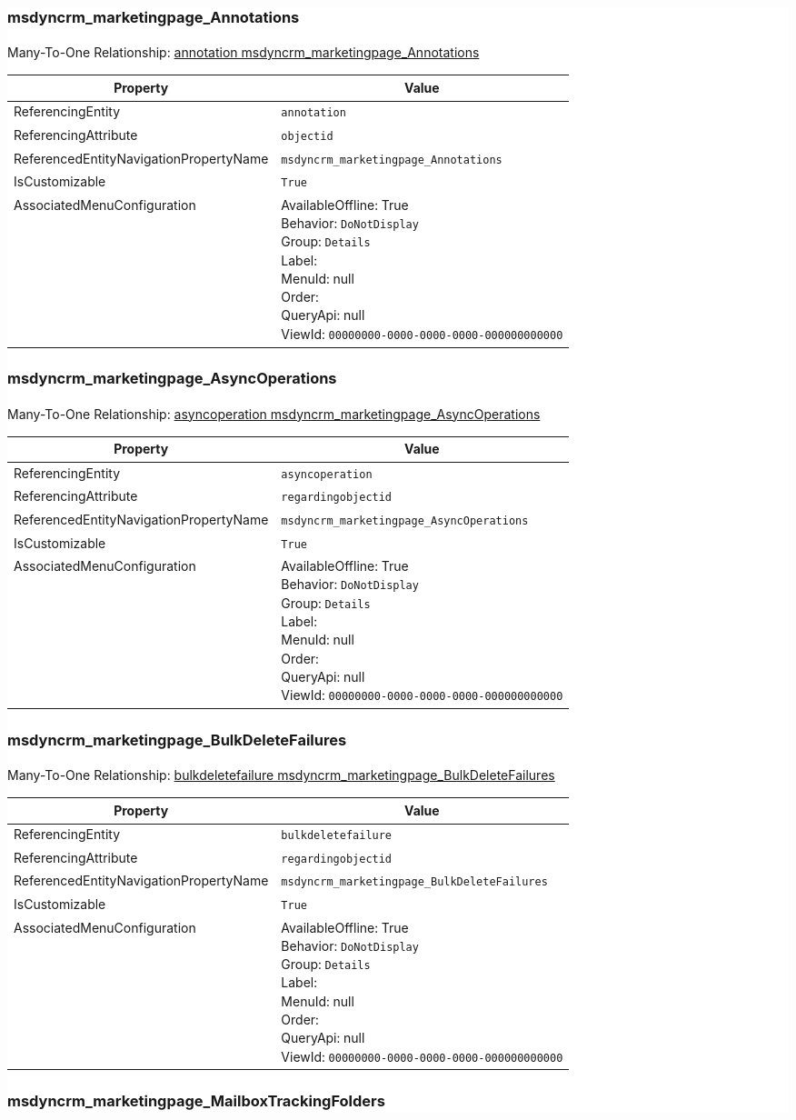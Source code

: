 ### <a name="BKMK_msdyncrm_marketingpage_Annotations"></a> msdyncrm_marketingpage_Annotations

Many-To-One Relationship: [annotation msdyncrm_marketingpage_Annotations](annotation.md#BKMK_msdyncrm_marketingpage_Annotations)

|Property|Value|
|---|---|
|ReferencingEntity|`annotation`|
|ReferencingAttribute|`objectid`|
|ReferencedEntityNavigationPropertyName|`msdyncrm_marketingpage_Annotations`|
|IsCustomizable|`True`|
|AssociatedMenuConfiguration|AvailableOffline: True<br />Behavior: `DoNotDisplay`<br />Group: `Details`<br />Label: <br />MenuId: null<br />Order: <br />QueryApi: null<br />ViewId: `00000000-0000-0000-0000-000000000000`|

### <a name="BKMK_msdyncrm_marketingpage_AsyncOperations"></a> msdyncrm_marketingpage_AsyncOperations

Many-To-One Relationship: [asyncoperation msdyncrm_marketingpage_AsyncOperations](asyncoperation.md#BKMK_msdyncrm_marketingpage_AsyncOperations)

|Property|Value|
|---|---|
|ReferencingEntity|`asyncoperation`|
|ReferencingAttribute|`regardingobjectid`|
|ReferencedEntityNavigationPropertyName|`msdyncrm_marketingpage_AsyncOperations`|
|IsCustomizable|`True`|
|AssociatedMenuConfiguration|AvailableOffline: True<br />Behavior: `DoNotDisplay`<br />Group: `Details`<br />Label: <br />MenuId: null<br />Order: <br />QueryApi: null<br />ViewId: `00000000-0000-0000-0000-000000000000`|

### <a name="BKMK_msdyncrm_marketingpage_BulkDeleteFailures"></a> msdyncrm_marketingpage_BulkDeleteFailures

Many-To-One Relationship: [bulkdeletefailure msdyncrm_marketingpage_BulkDeleteFailures](bulkdeletefailure.md#BKMK_msdyncrm_marketingpage_BulkDeleteFailures)

|Property|Value|
|---|---|
|ReferencingEntity|`bulkdeletefailure`|
|ReferencingAttribute|`regardingobjectid`|
|ReferencedEntityNavigationPropertyName|`msdyncrm_marketingpage_BulkDeleteFailures`|
|IsCustomizable|`True`|
|AssociatedMenuConfiguration|AvailableOffline: True<br />Behavior: `DoNotDisplay`<br />Group: `Details`<br />Label: <br />MenuId: null<br />Order: <br />QueryApi: null<br />ViewId: `00000000-0000-0000-0000-000000000000`|

### <a name="BKMK_msdyncrm_marketingpage_MailboxTrackingFolders"></a> msdyncrm_marketingpage_MailboxTrackingFolders
